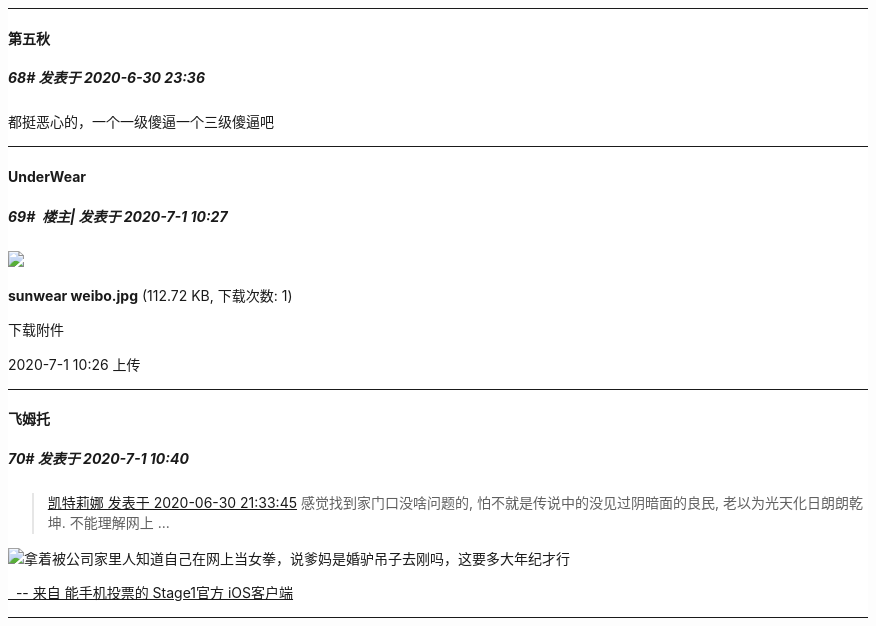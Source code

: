 





-----

####  第五秋  
##### 68#       发表于 2020-6-30 23:36




都挺恶心的，一个一级傻逼一个三级傻逼吧







-----

####  UnderWear  
##### 69#         楼主| 发表于 2020-7-1 10:27




<img src="https://img.saraba1st.com/forum/202007/01/102656hhg4qy04an207pna.jpg" referrerpolicy="no-referrer">


<strong>sunwear weibo.jpg</strong> (112.72 KB, 下载次数: 1)

下载附件

2020-7-1 10:26 上传












-----

####  飞姆托  
##### 70#       发表于 2020-7-1 10:40



<blockquote><a href="httphttps://bbs.saraba1st.com/2b/forum.php?mod=redirect&amp;goto=findpost&amp;pid=48015581&amp;ptid=1944991" target="_blank">凯特莉娜 发表于 2020-06-30 21:33:45</a>
感觉找到家门口没啥问题的, 怕不就是传说中的没见过阴暗面的良民, 老以为光天化日朗朗乾坤. 不能理解网上 ...</blockquote><img src="https://static.saraba1st.com/image/smiley/face2017/107.png" referrerpolicy="no-referrer">拿着被公司家里人知道自己在网上当女拳，说爹妈是婚驴吊子去刚吗，这要多大年纪才行

[  -- 来自 能手机投票的 Stage1官方 iOS客户端](https://itunes.apple.com/fi/app/saraba1st/id1221237470?mt=8)







-----
